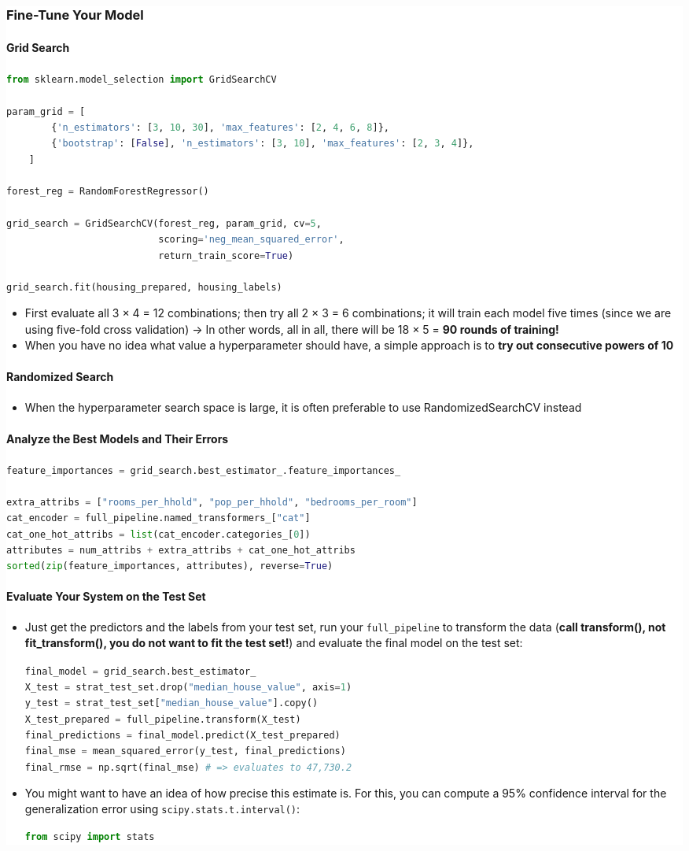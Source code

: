 ### Fine-Tune Your Model
#### Grid Search
```python
from sklearn.model_selection import GridSearchCV

param_grid = [
        {'n_estimators': [3, 10, 30], 'max_features': [2, 4, 6, 8]},
        {'bootstrap': [False], 'n_estimators': [3, 10], 'max_features': [2, 3, 4]},
    ]
    
forest_reg = RandomForestRegressor()

grid_search = GridSearchCV(forest_reg, param_grid, cv=5,
                           scoring='neg_mean_squared_error',
                           return_train_score=True)
                           
grid_search.fit(housing_prepared, housing_labels)
```
- First evaluate all 3 × 4 = 12 combinations; then try all 2 × 3 = 6 combinations; it will train each model five times (since we are using five-fold cross validation) → In other words, all in all, there will be 18 × 5 = **90 rounds of training!**
- When you have no idea what value a hyperparameter should have, a simple approach is to **try out consecutive powers of 10**
#### Randomized Search
- When the hyperparameter search space is large, it is often preferable to use RandomizedSearchCV instead
#### Analyze the Best Models and Their Errors
```python
feature_importances = grid_search.best_estimator_.feature_importances_

extra_attribs = ["rooms_per_hhold", "pop_per_hhold", "bedrooms_per_room"]
cat_encoder = full_pipeline.named_transformers_["cat"]
cat_one_hot_attribs = list(cat_encoder.categories_[0])
attributes = num_attribs + extra_attribs + cat_one_hot_attribs
sorted(zip(feature_importances, attributes), reverse=True)
```
#### Evaluate Your System on the Test Set
- Just get the predictors and the labels from your test set, run your `full_pipeline` to transform the data (**call transform(), not fit_transform(), you do not want to fit the test set!**) and evaluate the final model on the test set:
    ```python
    final_model = grid_search.best_estimator_
    X_test = strat_test_set.drop("median_house_value", axis=1)
    y_test = strat_test_set["median_house_value"].copy()
    X_test_prepared = full_pipeline.transform(X_test)
    final_predictions = final_model.predict(X_test_prepared)
    final_mse = mean_squared_error(y_test, final_predictions)
    final_rmse = np.sqrt(final_mse) # => evaluates to 47,730.2
    ```
- You might want to have an idea of how precise this estimate is. For this, you can compute a 95% confidence interval for the generalization error using `scipy.stats.t.interval()`:
    ```python
    from scipy import stats
    